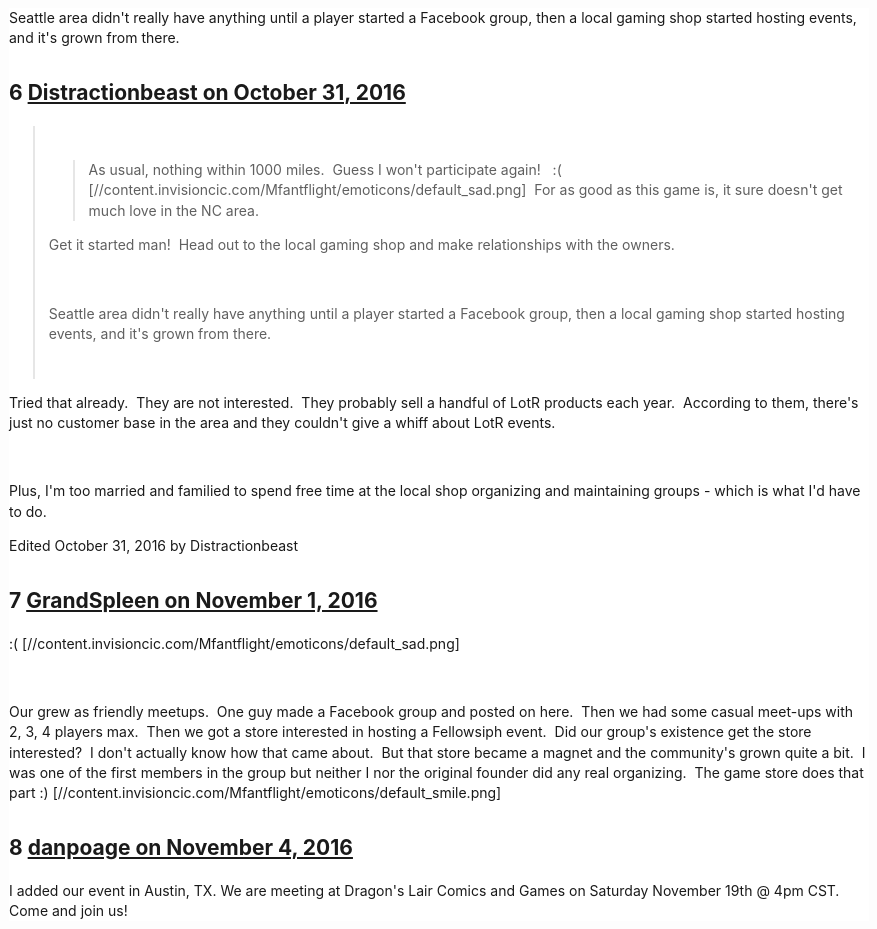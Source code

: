 
Seattle area didn't really have anything until a player started a Facebook group, then a local gaming shop started hosting events, and it's grown from there.

## 6 [Distractionbeast on October 31, 2016](https://community.fantasyflightgames.com/topic/231840-fellowship-event-2016-location-map/?do=findComment&comment=2482660)

>  
> 
> > As usual, nothing within 1000 miles.  Guess I won't participate again!   :( [//content.invisioncic.com/Mfantflight/emoticons/default_sad.png]  For as good as this game is, it sure doesn't get much love in the NC area.
> 
> Get it started man!  Head out to the local gaming shop and make relationships with the owners.  
> 
>  
> 
> Seattle area didn't really have anything until a player started a Facebook group, then a local gaming shop started hosting events, and it's grown from there.
> 
>  

Tried that already.  They are not interested.  They probably sell a handful of LotR products each year.  According to them, there's just no customer base in the area and they couldn't give a whiff about LotR events.

 

Plus, I'm too married and familied to spend free time at the local shop organizing and maintaining groups - which is what I'd have to do.

Edited October 31, 2016 by Distractionbeast

## 7 [GrandSpleen on November 1, 2016](https://community.fantasyflightgames.com/topic/231840-fellowship-event-2016-location-map/?do=findComment&comment=2483043)

:( [//content.invisioncic.com/Mfantflight/emoticons/default_sad.png]

 

Our grew as friendly meetups.  One guy made a Facebook group and posted on here.  Then we had some casual meet-ups with 2, 3, 4 players max.  Then we got a store interested in hosting a Fellowsiph event.  Did our group's existence get the store interested?  I don't actually know how that came about.  But that store became a magnet and the community's grown quite a bit.  I was one of the first members in the group but neither I nor the original founder did any real organizing.  The game store does that part :) [//content.invisioncic.com/Mfantflight/emoticons/default_smile.png]

## 8 [danpoage on November 4, 2016](https://community.fantasyflightgames.com/topic/231840-fellowship-event-2016-location-map/?do=findComment&comment=2488706)

I added our event in Austin, TX. We are meeting at Dragon's Lair Comics and Games on Saturday November 19th @ 4pm CST. Come and join us!
